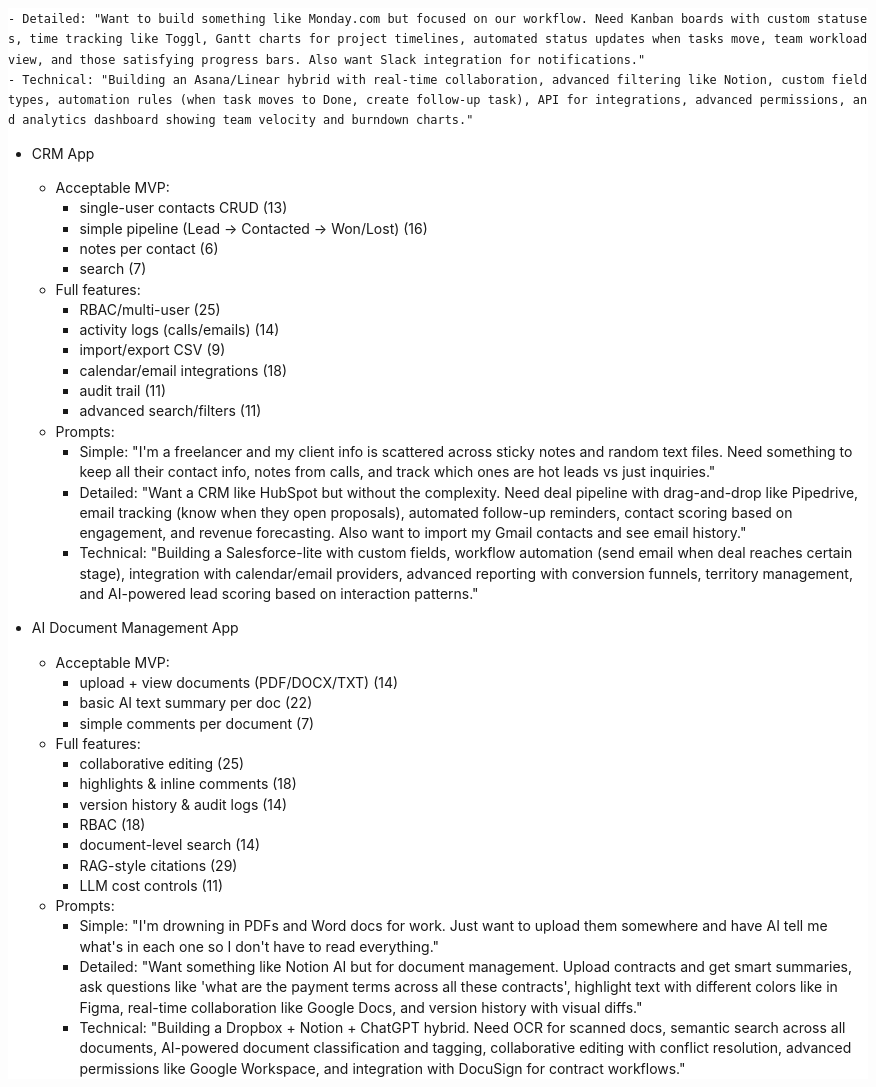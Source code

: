    - Detailed: "Want to build something like Monday.com but focused on our workflow. Need Kanban boards with custom statuses, time tracking like Toggl, Gantt charts for project timelines, automated status updates when tasks move, team workload view, and those satisfying progress bars. Also want Slack integration for notifications."
    - Technical: "Building an Asana/Linear hybrid with real-time collaboration, advanced filtering like Notion, custom field types, automation rules (when task moves to Done, create follow-up task), API for integrations, advanced permissions, and analytics dashboard showing team velocity and burndown charts."

* CRM App
  - Acceptable MVP:
    - single-user contacts CRUD (13)
    - simple pipeline (Lead → Contacted → Won/Lost) (16)
    - notes per contact (6)
    - search (7)
  - Full features:
    - RBAC/multi-user (25)
    - activity logs (calls/emails) (14)
    - import/export CSV (9)
    - calendar/email integrations (18)
    - audit trail (11)
    - advanced search/filters (11)
  - Prompts:
    - Simple: "I'm a freelancer and my client info is scattered across sticky notes and random text files. Need something to keep all their contact info, notes from calls, and track which ones are hot leads vs just inquiries."
    - Detailed: "Want a CRM like HubSpot but without the complexity. Need deal pipeline with drag-and-drop like Pipedrive, email tracking (know when they open proposals), automated follow-up reminders, contact scoring based on engagement, and revenue forecasting. Also want to import my Gmail contacts and see email history."
    - Technical: "Building a Salesforce-lite with custom fields, workflow automation (send email when deal reaches certain stage), integration with calendar/email providers, advanced reporting with conversion funnels, territory management, and AI-powered lead scoring based on interaction patterns."

* AI Document Management App
  - Acceptable MVP:
    - upload + view documents (PDF/DOCX/TXT) (14)
    - basic AI text summary per doc (22)
    - simple comments per document (7)
  - Full features:
    - collaborative editing (25)
    - highlights & inline comments (18)
    - version history & audit logs (14)
    - RBAC (18)
    - document-level search (14)
    - RAG-style citations (29)
    - LLM cost controls (11)
  - Prompts:
    - Simple: "I'm drowning in PDFs and Word docs for work. Just want to upload them somewhere and have AI tell me what's in each one so I don't have to read everything."
    - Detailed: "Want something like Notion AI but for document management. Upload contracts and get smart summaries, ask questions like 'what are the payment terms across all these contracts', highlight text with different colors like in Figma, real-time collaboration like Google Docs, and version history with visual diffs."
    - Technical: "Building a Dropbox + Notion + ChatGPT hybrid. Need OCR for scanned docs, semantic search across all documents, AI-powered document classification and tagging, collaborative editing with conflict resolution, advanced permissions like Google Workspace, and integration with DocuSign for contract workflows."
